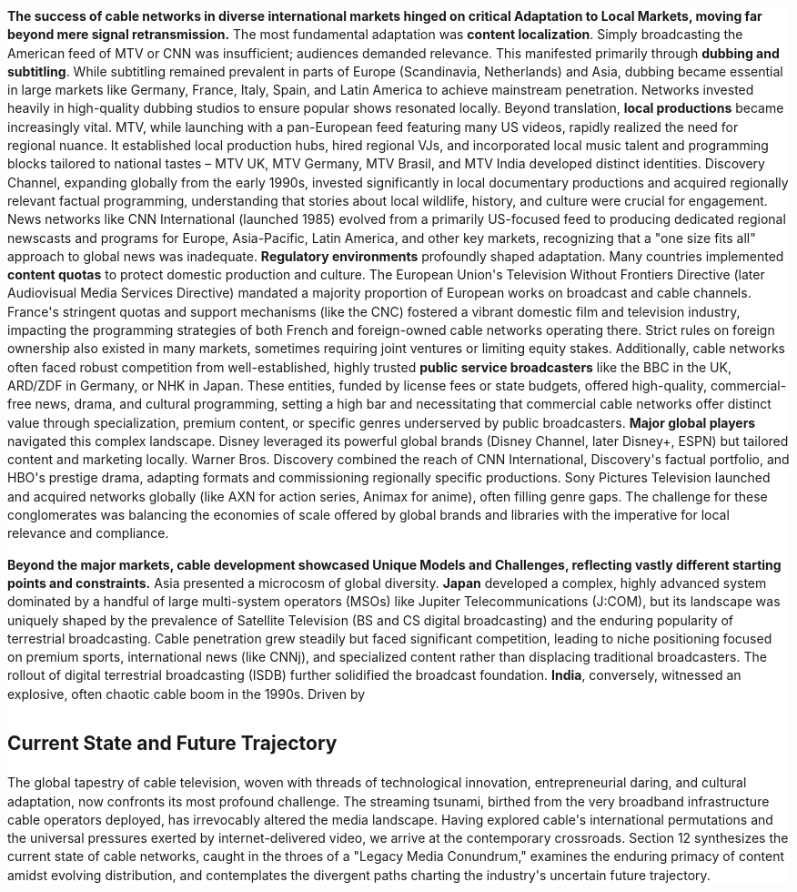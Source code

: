 **The success of cable networks in diverse international markets hinged on critical Adaptation to Local Markets, moving far beyond mere signal retransmission.** The most fundamental adaptation was **content localization**. Simply broadcasting the American feed of MTV or CNN was insufficient; audiences demanded relevance. This manifested primarily through **dubbing and subtitling**. While subtitling remained prevalent in parts of Europe (Scandinavia, Netherlands) and Asia, dubbing became essential in large markets like Germany, France, Italy, Spain, and Latin America to achieve mainstream penetration. Networks invested heavily in high-quality dubbing studios to ensure popular shows resonated locally. Beyond translation, **local productions** became increasingly vital. MTV, while launching with a pan-European feed featuring many US videos, rapidly realized the need for regional nuance. It established local production hubs, hired regional VJs, and incorporated local music talent and programming blocks tailored to national tastes – MTV UK, MTV Germany, MTV Brasil, and MTV India developed distinct identities. Discovery Channel, expanding globally from the early 1990s, invested significantly in local documentary productions and acquired regionally relevant factual programming, understanding that stories about local wildlife, history, and culture were crucial for engagement. News networks like CNN International (launched 1985) evolved from a primarily US-focused feed to producing dedicated regional newscasts and programs for Europe, Asia-Pacific, Latin America, and other key markets, recognizing that a "one size fits all" approach to global news was inadequate. **Regulatory environments** profoundly shaped adaptation. Many countries implemented **content quotas** to protect domestic production and culture. The European Union's Television Without Frontiers Directive (later Audiovisual Media Services Directive) mandated a majority proportion of European works on broadcast and cable channels. France's stringent quotas and support mechanisms (like the CNC) fostered a vibrant domestic film and television industry, impacting the programming strategies of both French and foreign-owned cable networks operating there. Strict rules on foreign ownership also existed in many markets, sometimes requiring joint ventures or limiting equity stakes. Additionally, cable networks often faced robust competition from well-established, highly trusted **public service broadcasters** like the BBC in the UK, ARD/ZDF in Germany, or NHK in Japan. These entities, funded by license fees or state budgets, offered high-quality, commercial-free news, drama, and cultural programming, setting a high bar and necessitating that commercial cable networks offer distinct value through specialization, premium content, or specific genres underserved by public broadcasters. **Major global players** navigated this complex landscape. Disney leveraged its powerful global brands (Disney Channel, later Disney+, ESPN) but tailored content and marketing locally. Warner Bros. Discovery combined the reach of CNN International, Discovery's factual portfolio, and HBO's prestige drama, adapting formats and commissioning regionally specific productions. Sony Pictures Television launched and acquired networks globally (like AXN for action series, Animax for anime), often filling genre gaps. The challenge for these conglomerates was balancing the economies of scale offered by global brands and libraries with the imperative for local relevance and compliance.

**Beyond the major markets, cable development showcased Unique Models and Challenges, reflecting vastly different starting points and constraints.** Asia presented a microcosm of global diversity. **Japan** developed a complex, highly advanced system dominated by a handful of large multi-system operators (MSOs) like Jupiter Telecommunications (J:COM), but its landscape was uniquely shaped by the prevalence of Satellite Television (BS and CS digital broadcasting) and the enduring popularity of terrestrial broadcasting. Cable penetration grew steadily but faced significant competition, leading to niche positioning focused on premium sports, international news (like CNNj), and specialized content rather than displacing traditional broadcasters. The rollout of digital terrestrial broadcasting (ISDB) further solidified the broadcast foundation. **India**, conversely, witnessed an explosive, often chaotic cable boom in the 1990s. Driven by

## Current State and Future Trajectory

The global tapestry of cable television, woven with threads of technological innovation, entrepreneurial daring, and cultural adaptation, now confronts its most profound challenge. The streaming tsunami, birthed from the very broadband infrastructure cable operators deployed, has irrevocably altered the media landscape. Having explored cable's international permutations and the universal pressures exerted by internet-delivered video, we arrive at the contemporary crossroads. Section 12 synthesizes the current state of cable networks, caught in the throes of a "Legacy Media Conundrum," examines the enduring primacy of content amidst evolving distribution, and contemplates the divergent paths charting the industry's uncertain future trajectory.
